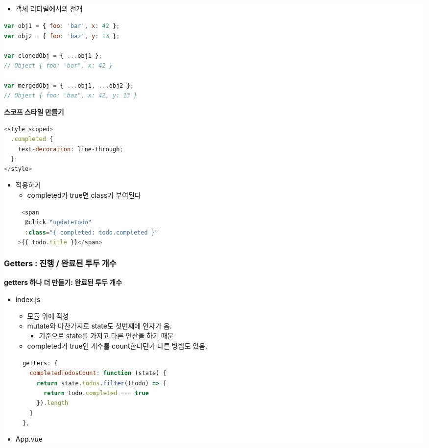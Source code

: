 - 객체 리터럴에서의 전개

```js
var obj1 = { foo: 'bar', x: 42 };
var obj2 = { foo: 'baz', y: 13 };

var clonedObj = { ...obj1 };
// Object { foo: "bar", x: 42 }

var mergedObj = { ...obj1, ...obj2 };
// Object { foo: "baz", x: 42, y: 13 }
```



**스코프 스타일 만들기**

```js
<style scoped>
  .completed {
    text-decoration: line-through;
  }
</style>
```

- 적용하기
  - completed가 true면 class가 부여된다

```js
     <span 
      @click="updateTodo"
      :class="{ completed: todo.completed }"
    >{{ todo.title }}</span>
```



### Getters : 진행 / 완료된 투두 개수

**getters 하나 더 만들기: 완료된 투두 개수**

- index.js
  - 모듈 위에 작성
  - mutate와 마찬가지로 state도 첫번째에 인자가 옴.
    - 기준으로 state를 가지고 다른 연산을 하기 때문
  - completed가 true인 개수를 count한다던가 다른 방법도 있음.

  ```js
    getters: {
      completedTodosCount: function (state) {
        return state.todos.filter((todo) => {
          return todo.completed === true
        }).length
      }
    },
  ```

- App.vue
